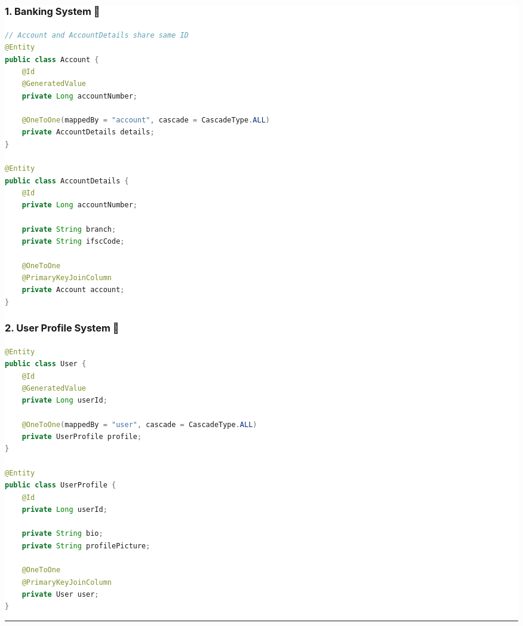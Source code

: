 ### 1. Banking System 🏦
```java
// Account and AccountDetails share same ID
@Entity
public class Account {
    @Id
    @GeneratedValue
    private Long accountNumber;
    
    @OneToOne(mappedBy = "account", cascade = CascadeType.ALL)
    private AccountDetails details;
}

@Entity  
public class AccountDetails {
    @Id
    private Long accountNumber;
    
    private String branch;
    private String ifscCode;
    
    @OneToOne
    @PrimaryKeyJoinColumn
    private Account account;
}
```

### 2. User Profile System 👤
```java
@Entity
public class User {
    @Id
    @GeneratedValue
    private Long userId;
    
    @OneToOne(mappedBy = "user", cascade = CascadeType.ALL)
    private UserProfile profile;
}

@Entity
public class UserProfile {
    @Id  
    private Long userId;
    
    private String bio;
    private String profilePicture;
    
    @OneToOne
    @PrimaryKeyJoinColumn
    private User user;
}
```

---